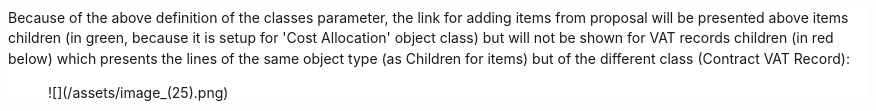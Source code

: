 Because of the above definition of the classes parameter, the link for adding items from proposal will be presented  above items children (in green, because it is setup for 'Cost Allocation' object class) but will not be shown for VAT records children (in red below) which presents the lines of the same object type (as Children for items) but of the different class (Contract VAT Record):

&#x20;

<figure>![](/assets/image_(25).png)</figure>
